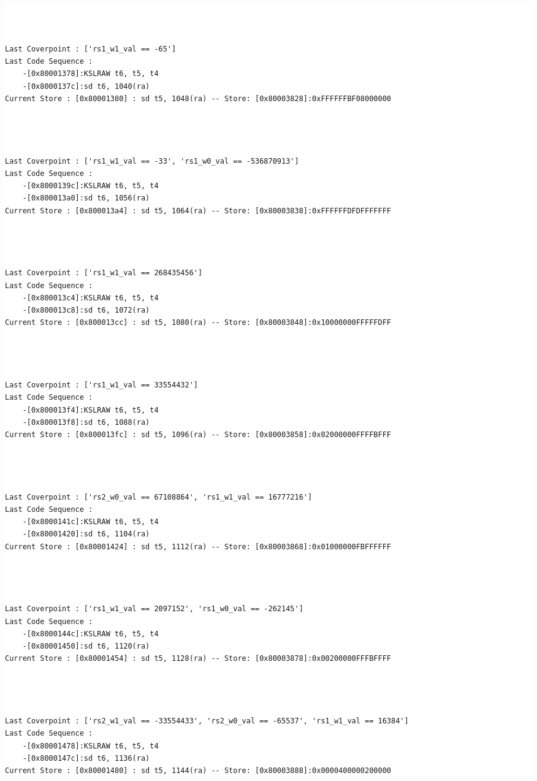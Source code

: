 ```



Last Coverpoint : ['rs1_w1_val == -65']
Last Code Sequence : 
	-[0x80001378]:KSLRAW t6, t5, t4
	-[0x8000137c]:sd t6, 1040(ra)
Current Store : [0x80001380] : sd t5, 1048(ra) -- Store: [0x80003828]:0xFFFFFFBF08000000




Last Coverpoint : ['rs1_w1_val == -33', 'rs1_w0_val == -536870913']
Last Code Sequence : 
	-[0x8000139c]:KSLRAW t6, t5, t4
	-[0x800013a0]:sd t6, 1056(ra)
Current Store : [0x800013a4] : sd t5, 1064(ra) -- Store: [0x80003838]:0xFFFFFFDFDFFFFFFF




Last Coverpoint : ['rs1_w1_val == 268435456']
Last Code Sequence : 
	-[0x800013c4]:KSLRAW t6, t5, t4
	-[0x800013c8]:sd t6, 1072(ra)
Current Store : [0x800013cc] : sd t5, 1080(ra) -- Store: [0x80003848]:0x10000000FFFFFDFF




Last Coverpoint : ['rs1_w1_val == 33554432']
Last Code Sequence : 
	-[0x800013f4]:KSLRAW t6, t5, t4
	-[0x800013f8]:sd t6, 1088(ra)
Current Store : [0x800013fc] : sd t5, 1096(ra) -- Store: [0x80003858]:0x02000000FFFFBFFF




Last Coverpoint : ['rs2_w0_val == 67108864', 'rs1_w1_val == 16777216']
Last Code Sequence : 
	-[0x8000141c]:KSLRAW t6, t5, t4
	-[0x80001420]:sd t6, 1104(ra)
Current Store : [0x80001424] : sd t5, 1112(ra) -- Store: [0x80003868]:0x01000000FBFFFFFF




Last Coverpoint : ['rs1_w1_val == 2097152', 'rs1_w0_val == -262145']
Last Code Sequence : 
	-[0x8000144c]:KSLRAW t6, t5, t4
	-[0x80001450]:sd t6, 1120(ra)
Current Store : [0x80001454] : sd t5, 1128(ra) -- Store: [0x80003878]:0x00200000FFFBFFFF




Last Coverpoint : ['rs2_w1_val == -33554433', 'rs2_w0_val == -65537', 'rs1_w1_val == 16384']
Last Code Sequence : 
	-[0x80001478]:KSLRAW t6, t5, t4
	-[0x8000147c]:sd t6, 1136(ra)
Current Store : [0x80001480] : sd t5, 1144(ra) -- Store: [0x80003888]:0x0000400000200000

```